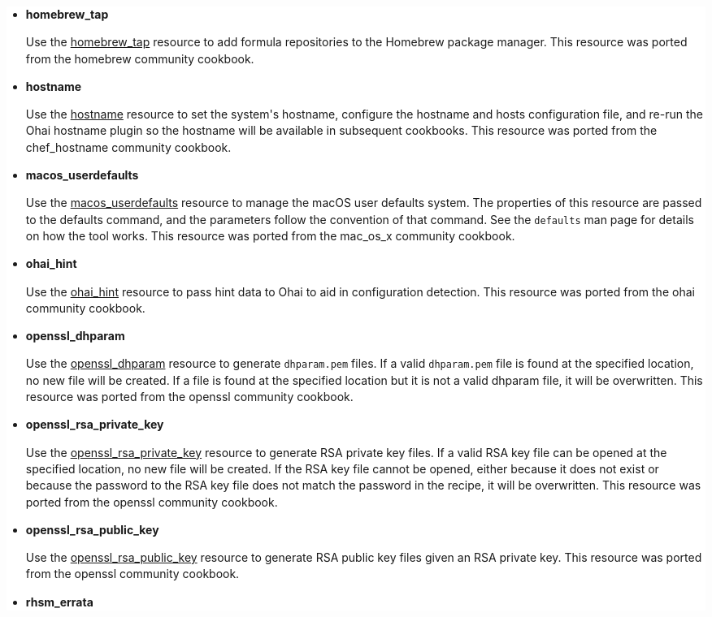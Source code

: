 -   **homebrew_tap**

    Use the [homebrew_tap](/resources/homebrew_tap/) resource to add
    formula repositories to the Homebrew package manager. This resource
    was ported from the homebrew community cookbook.

-   **hostname**

    Use the [hostname](/resources/hostname/) resource to set the
    system's hostname, configure the hostname and hosts configuration
    file, and re-run the Ohai hostname plugin so the hostname will be
    available in subsequent cookbooks. This resource was ported from the
    chef_hostname community cookbook.

-   **macos_userdefaults**

    Use the [macos_userdefaults](/resources/macos_userdefaults/)
    resource to manage the macOS user defaults system. The properties of
    this resource are passed to the defaults command, and the parameters
    follow the convention of that command. See the `defaults` man page
    for details on how the tool works. This resource was ported from the
    mac_os_x community cookbook.

-   **ohai_hint**

    Use the [ohai_hint](/resources/ohai_hint/) resource to pass hint
    data to Ohai to aid in configuration detection. This resource was
    ported from the ohai community cookbook.

-   **openssl_dhparam**

    Use the [openssl_dhparam](/resources/openssl_dhparam/) resource
    to generate `dhparam.pem` files. If a valid `dhparam.pem` file is
    found at the specified location, no new file will be created. If a
    file is found at the specified location but it is not a valid
    dhparam file, it will be overwritten. This resource was ported from
    the openssl community cookbook.

-   **openssl_rsa_private_key**

    Use the
    [openssl_rsa_private_key](/resources/openssl_rsa_private_key/)
    resource to generate RSA private key files. If a valid RSA key file
    can be opened at the specified location, no new file will be
    created. If the RSA key file cannot be opened, either because it
    does not exist or because the password to the RSA key file does not
    match the password in the recipe, it will be overwritten. This
    resource was ported from the openssl community cookbook.

-   **openssl_rsa_public_key**

    Use the
    [openssl_rsa_public_key](/resources/openssl_rsa_public_key/)
    resource to generate RSA public key files given an RSA private key.
    This resource was ported from the openssl community cookbook.

-   **rhsm_errata**
